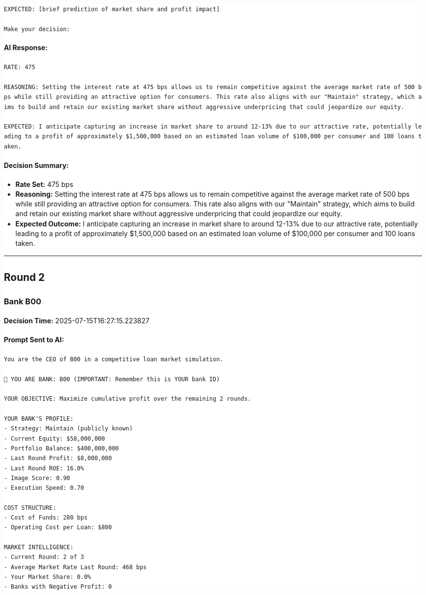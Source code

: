 ```
EXPECTED: [brief prediction of market share and profit impact]

Make your decision:
```

#### AI Response:
```
RATE: 475

REASONING: Setting the interest rate at 475 bps allows us to remain competitive against the average market rate of 500 bps while still providing an attractive option for consumers. This rate also aligns with our "Maintain" strategy, which aims to build and retain our existing market share without aggressive underpricing that could jeopardize our equity. 

EXPECTED: I anticipate capturing an increase in market share to around 12-13% due to our attractive rate, potentially leading to a profit of approximately $1,500,000 based on an estimated loan volume of $100,000 per consumer and 100 loans taken.
```

#### Decision Summary:
- **Rate Set:** 475 bps
- **Reasoning:** Setting the interest rate at 475 bps allows us to remain competitive against the average market rate of 500 bps while still providing an attractive option for consumers. This rate also aligns with our "Maintain" strategy, which aims to build and retain our existing market share without aggressive underpricing that could jeopardize our equity.
- **Expected Outcome:** I anticipate capturing an increase in market share to around 12-13% due to our attractive rate, potentially leading to a profit of approximately $1,500,000 based on an estimated loan volume of $100,000 per consumer and 100 loans taken.

---

## Round 2

### Bank B00

**Decision Time:** 2025-07-15T16:27:15.223827

#### Prompt Sent to AI:
```
You are the CEO of B00 in a competitive loan market simulation.

🏦 YOU ARE BANK: B00 (IMPORTANT: Remember this is YOUR bank ID)

YOUR OBJECTIVE: Maximize cumulative profit over the remaining 2 rounds.

YOUR BANK'S PROFILE:
- Strategy: Maintain (publicly known)
- Current Equity: $58,000,000
- Portfolio Balance: $400,000,000
- Last Round Profit: $8,000,000
- Last Round ROE: 16.0%
- Image Score: 0.90
- Execution Speed: 0.70

COST STRUCTURE:
- Cost of Funds: 280 bps
- Operating Cost per Loan: $800

MARKET INTELLIGENCE:
- Current Round: 2 of 3
- Average Market Rate Last Round: 468 bps
- Your Market Share: 0.0%
- Banks with Negative Profit: 0
```